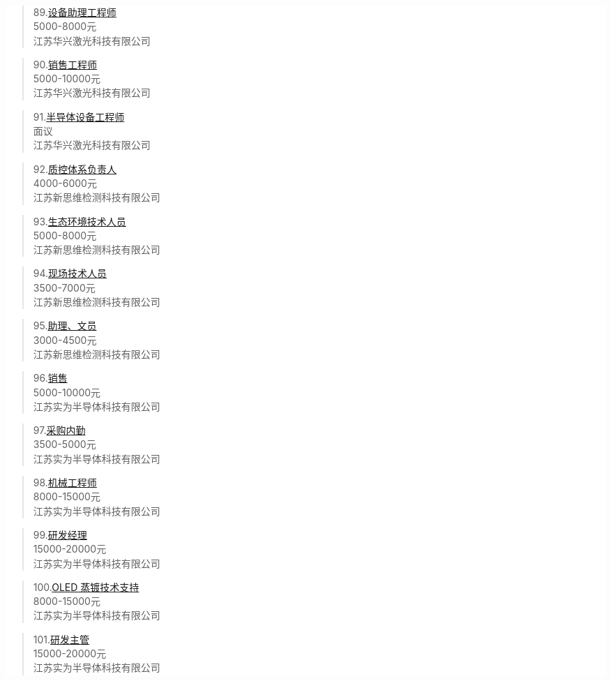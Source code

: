 >89.[设备助理工程师](https://www.pzhr.com/job/15530.html)<br>
>5000-8000元<br>
>江苏华兴激光科技有限公司

>90.[销售工程师](https://www.pzhr.com/job/13077.html)<br>
>5000-10000元<br>
>江苏华兴激光科技有限公司

>91.[半导体设备工程师](https://www.pzhr.com/job/17602.html)<br>
>面议<br>
>江苏华兴激光科技有限公司

>92.[质控体系负责人](https://www.pzhr.com/job/17699.html)<br>
>4000-6000元<br>
>江苏新思维检测科技有限公司

>93.[生态环境技术人员](https://www.pzhr.com/job/13441.html)<br>
>5000-8000元<br>
>江苏新思维检测科技有限公司

>94.[现场技术人员](https://www.pzhr.com/job/10924.html)<br>
>3500-7000元<br>
>江苏新思维检测科技有限公司

>95.[助理、文员](https://www.pzhr.com/job/12132.html)<br>
>3000-4500元<br>
>江苏新思维检测科技有限公司

>96.[销售](https://www.pzhr.com/job/17822.html)<br>
>5000-10000元<br>
>江苏实为半导体科技有限公司

>97.[采购内勤](https://www.pzhr.com/job/17819.html)<br>
>3500-5000元<br>
>江苏实为半导体科技有限公司

>98.[机械工程师](https://www.pzhr.com/job/17196.html)<br>
>8000-15000元<br>
>江苏实为半导体科技有限公司

>99.[研发经理](https://www.pzhr.com/job/17572.html)<br>
>15000-20000元<br>
>江苏实为半导体科技有限公司

>100.[OLED 蒸镀技术支持 ](https://www.pzhr.com/job/15667.html)<br>
>8000-15000元<br>
>江苏实为半导体科技有限公司

>101.[研发主管](https://www.pzhr.com/job/17571.html)<br>
>15000-20000元<br>
>江苏实为半导体科技有限公司

